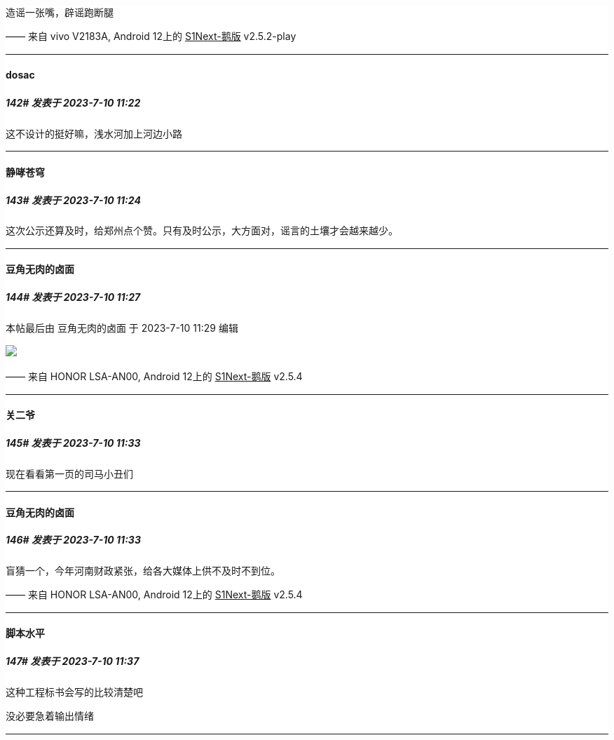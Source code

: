 造谣一张嘴，辟谣跑断腿

—— 来自 vivo V2183A, Android 12上的 [S1Next-鹅版](https://github.com/ykrank/S1-Next/releases) v2.5.2-play

*****

####  dosac  
##### 142#       发表于 2023-7-10 11:22

这不设计的挺好嘛，浅水河加上河边小路


*****

####  静哮苍穹  
##### 143#       发表于 2023-7-10 11:24

这次公示还算及时，给郑州点个赞。只有及时公示，大方面对，谣言的土壤才会越来越少。

*****

####  豆角无肉的卤面  
##### 144#       发表于 2023-7-10 11:27

 本帖最后由 豆角无肉的卤面 于 2023-7-10 11:29 编辑 

<img src="https://static.saraba1st.com/image/smiley/face2017/049.png" referrerpolicy="no-referrer">

—— 来自 HONOR LSA-AN00, Android 12上的 [S1Next-鹅版](https://github.com/ykrank/S1-Next/releases) v2.5.4

*****

####  关二爷  
##### 145#       发表于 2023-7-10 11:33

现在看看第一页的司马小丑们

*****

####  豆角无肉的卤面  
##### 146#       发表于 2023-7-10 11:33

盲猜一个，今年河南财政紧张，给各大媒体上供不及时不到位。

—— 来自 HONOR LSA-AN00, Android 12上的 [S1Next-鹅版](https://github.com/ykrank/S1-Next/releases) v2.5.4


*****

####  脚本水平  
##### 147#       发表于 2023-7-10 11:37

这种工程标书会写的比较清楚吧

没必要急着输出情绪

*****
